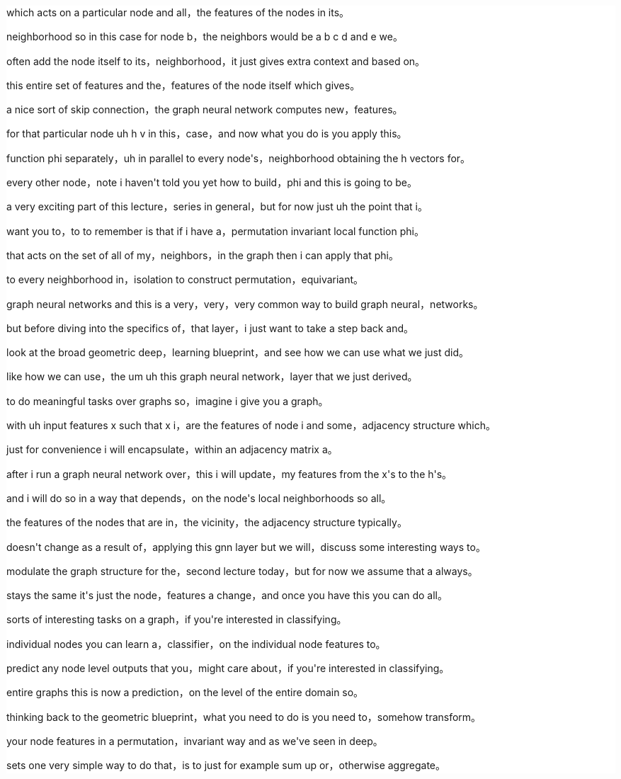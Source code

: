 which acts on a particular node and all，the features of the nodes in its。

neighborhood so in this case for node b，the neighbors would be a b c d and e we。

often add the node itself to its，neighborhood，it just gives extra context and based on。

this entire set of features and the，features of the node itself which gives。

a nice sort of skip connection，the graph neural network computes new，features。

for that particular node uh h v in this，case，and now what you do is you apply this。

function phi separately，uh in parallel to every node's，neighborhood obtaining the h vectors for。

every other node，note i haven't told you yet how to build，phi and this is going to be。

a very exciting part of this lecture，series in general，but for now just uh the point that i。

want you to，to to remember is that if i have a，permutation invariant local function phi。

that acts on the set of all of my，neighbors，in the graph then i can apply that phi。

to every neighborhood in，isolation to construct permutation，equivariant。

graph neural networks and this is a very，very，very common way to build graph neural，networks。

but before diving into the specifics of，that layer，i just want to take a step back and。

look at the broad geometric deep，learning blueprint，and see how we can use what we just did。

like how we can use，the um uh this graph neural network，layer that we just derived。

to do meaningful tasks over graphs so，imagine i give you a graph。

with uh input features x such that x i，are the features of node i and some，adjacency structure which。

just for convenience i will encapsulate，within an adjacency matrix a。

after i run a graph neural network over，this i will update，my features from the x's to the h's。

and i will do so in a way that depends，on the node's local neighborhoods so all。

the features of the nodes that are in，the vicinity，the adjacency structure typically。

doesn't change as a result of，applying this gnn layer but we will，discuss some interesting ways to。

modulate the graph structure for the，second lecture today，but for now we assume that a always。

stays the same it's just the node，features a change，and once you have this you can do all。

sorts of interesting tasks on a graph，if you're interested in classifying。

individual nodes you can learn a，classifier，on the individual node features to。

predict any node level outputs that you，might care about，if you're interested in classifying。

entire graphs this is now a prediction，on the level of the entire domain so。

thinking back to the geometric blueprint，what you need to do is you need to，somehow transform。

your node features in a permutation，invariant way and as we've seen in deep。

sets one very simple way to do that，is to just for example sum up or，otherwise aggregate。
